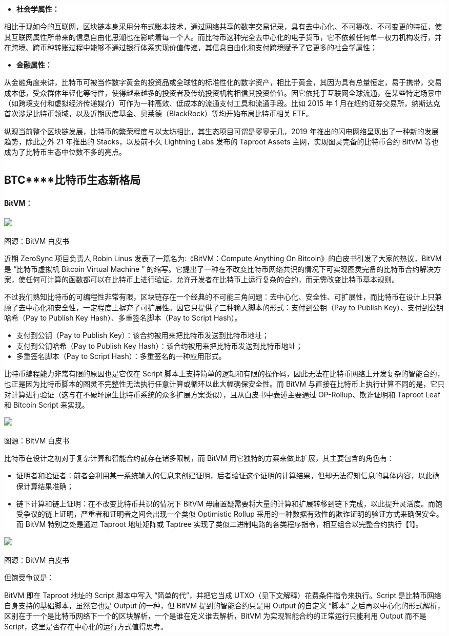 *   **社会学属性：**

相比于现如今的互联网，区块链本身采用分布式账本技术，通过网络共享的数字交易记录，具有去中心化、不可篡改、不可变更的特征，使其互联网属性所带来的信息自由化思潮也在影响着每一个人。而比特币这种完全去中心化的电子货币，它不依赖任何单一权力机构发行，并在跨境、跨币种转账过程中能够不通过银行体系实现价值传递，其信息自由化和支付跨境赋予了它更多的社会学属性；

*   **金融属性：**

从金融角度来讲，比特币可被当作数字黄金的投资品或全球性的标准性化的数字资产，相比于黄金，其因为具有总量恒定，易于携带，交易成本低，受众群体年轻化等特性，使得越来越多的投资者及传统投资机构相信其投资价值。因它依托于互联网全球流通，在某些特定场景中（如跨境支付和虚拟经济传递媒介）可作为一种高效、低成本的流通支付工具和流通手段。比如 2015 年 1 月在纽约证券交易所，纳斯达克首次涉足比特币领域，以及近期灰度基金、贝莱德（BlackRock）等均开始布局比特币相关 ETF。

纵观当前整个区块链发展，比特币的繁荣程度与以太坊相比，其生态项目可谓是寥寥无几，2019 年推出的闪电网络呈现出了一种新的发展趋势，除此之外 21 年推出的 Stacks，以及前不久 Lightning Labs 发布的 Taproot Assets 主网，实现图灵完备的比特币合约 BitVM 等也成为了比特币生态中位数不多的亮点。

**BTC****比特币生态新格局**
-------------------

#### **BitVM：**

![](https://web3caff.com/wp-content/uploads/2023/10/image-610.png)

图源：BitVM 白皮书

近期 ZeroSync 项目负责人 Robin Linus 发表了一篇名为:《BitVM：Compute Anything On Bitcoin》的白皮书引发了大家的热议，BitVM 是 “比特币虚拟机 Bitcoin Virtual Machine ” 的缩写。它提出了一种在不改变比特币网络共识的情况下可实现图灵完备的比特币合约解决方案，使任何可计算的函数都可以在比特币上进行验证，允许开发者在比特币上运行复杂的合约，而无需改变比特币基本规则。

不过我们熟知比特币的可编程性非常有限，区块链存在一个经典的不可能三角问题：去中心化、安全性、可扩展性，而比特币在设计上只兼顾了去中心化和安全性，一定程度上摒弃了可扩展性。因它只提供了三种输入脚本的形式：支付到公钥（Pay to Publish Key）、支付到公钥哈希（Pay to Publish Key Hash）、多重签名脚本（Pay to Script Hash）。

*   支付到公钥（Pay to Publish Key）：该合约被用来把比特币发送到比特币地址；
*   支付到公钥哈希（Pay to Publish Key Hash）：该合约被用来把比特币发送到比特币地址；
*   多重签名脚本（Pay to Script Hash）：多重签名的一种应用形式。

比特币编程能力非常有限的原因也是它仅在 Script 脚本上支持简单的逻辑和有限的操作码，因此无法在比特币网络上开发复杂的智能合约，也正是因为比特币脚本的图灵不完整性无法执行任意计算或循环以此大幅确保安全性。而 BitVM 与直接在比特币上执行计算不同的是，它只对计算进行验证（这与在不破坏原生比特币系统的众多扩展方案类似），且从白皮书中表述主要通过 OP-Rollup、欺诈证明和 Taproot Leaf 和 Bitcoin Script 来实现。

![](https://web3caff.com/wp-content/uploads/2023/10/image-609.png)

图源：BitVM 白皮书

比特币在设计之初对于复杂计算和智能合约就存在诸多限制，而 BitVM 用它独特的方案来做此扩展，其主要包含的角色有：

*   证明者和验证者：前者会利用某一系统输入的信息来创建证明，后者验证这个证明的计算结果，但却无法得知信息的具体内容，以此确保计算结果准确；

*   链下计算和链上证明：在不改变比特币共识的情况下 BitVM 毋庸置疑需要将大量的计算和扩展转移到链下完成，以此提升灵活度。而饱受争议的链上证明，严重者和证明者之间会出现一个类似 Optimistic Rollup 采用的一种数据有效性的欺诈证明的验证方式来确保安全。而 BitVM 特别之处是通过 Taproot 地址矩阵或 Taptree 实现了类似二进制电路的各类程序指令，相互组合以完整合约执行【1】。

![](https://web3caff.com/wp-content/uploads/2023/10/image-608.png)

图源：BitVM 白皮书

但饱受争议是：

BitVM 即在 Taproot 地址的 Script 脚本中写入 “简单的代”，并把它当成 UTXO（见下文解释）花费条件指令来执行。Script 是比特币网络自身支持的基础脚本，虽然它也是 Output 的一种，但 BitVM 提到的智能合约只是用 Output 的自定义 “脚本” 之后再以中心化的形式解析，区别在于一个是比特币网络下一个的区块解析，一个是谁在定义谁去解析，BitVM 为实现智能合约的正常运行只能利用 Output 而不是 Script，这里是否存在中心化的运行方式值得思考。
